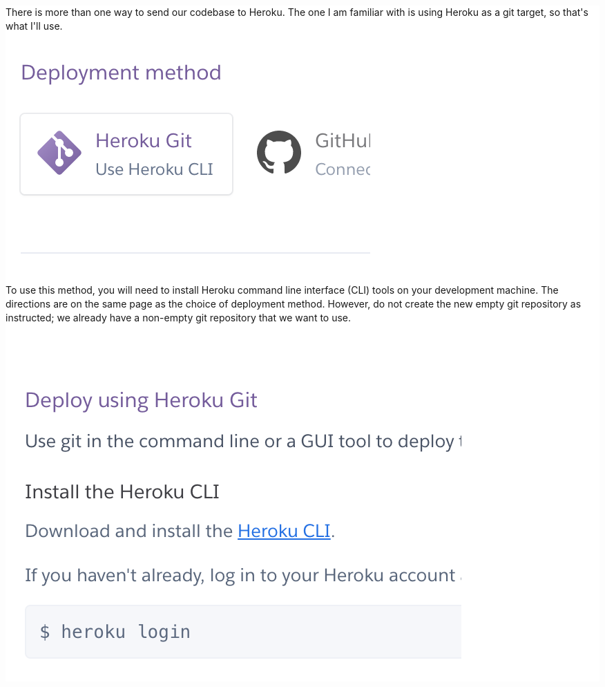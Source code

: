 There is more than one way to send our codebase
to Heroku.  The one I am familiar with is using
Heroku as a git target, so that's what I'll use. 

![Heroku git deployment](img/deploy-with-git.png)

To use this method, you will need to install
Heroku command line interface (CLI) tools on
your development machine.  The directions are on
the same page as the choice of deployment method. 
However, do not create the new empty git repository
as instructed; we already have a non-empty git
repository that we want to use. 

![Install the Heroku commands](img/install-heroku-cli.png)
